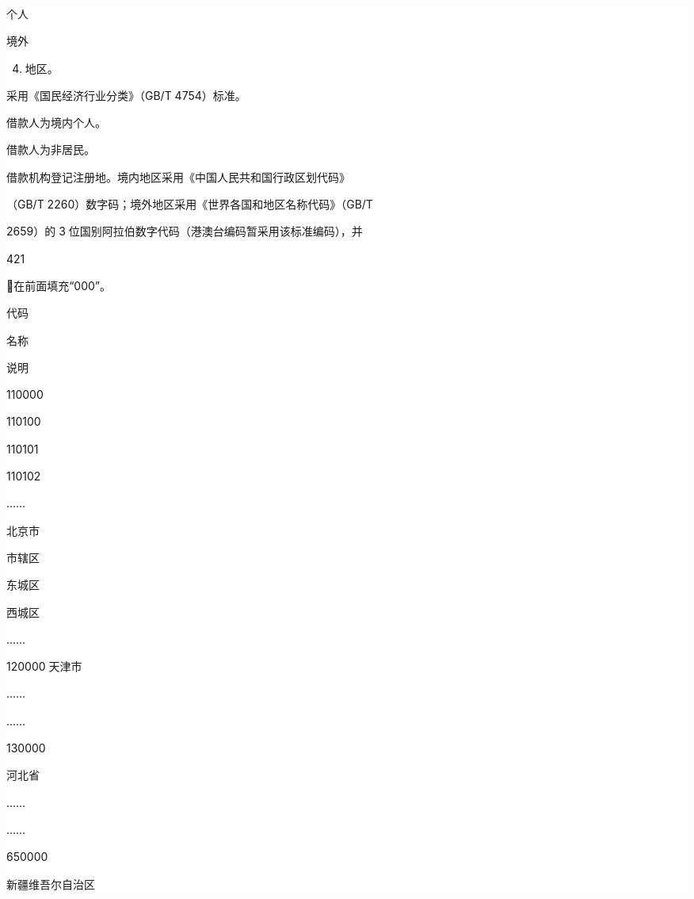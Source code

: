 个人

境外

4. 地区。

采用《国民经济行业分类》（GB/T 4754）标准。

借款人为境内个人。

借款人为非居民。

借款机构登记注册地。境内地区采用《中国人民共和国行政区划代码》

（GB/T 2260）数字码；境外地区采用《世界各国和地区名称代码》（GB/T

2659）的 3 位国别阿拉伯数字代码（港澳台编码暂采用该标准编码），并

421

在前面填充“000”。

代码

名称

说明

110000

110100

110101

110102

……

北京市

市辖区

东城区

西城区

……

120000 天津市

……

……

130000

河北省

……

……

650000

新疆维吾尔自治区
